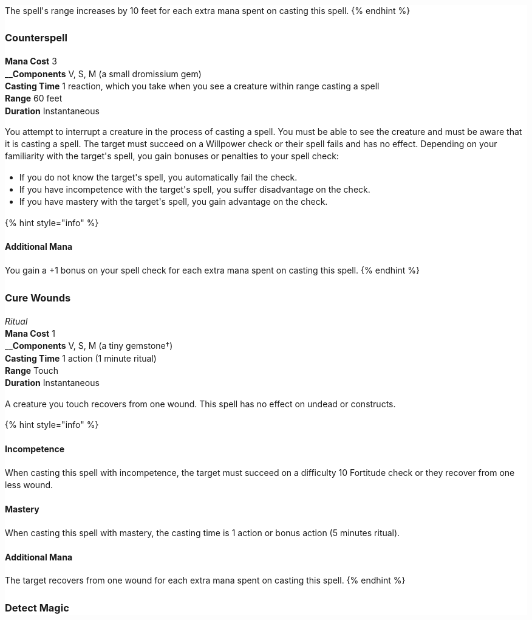 The spell's range increases by 10 feet for each extra mana spent on casting this spell.
{% endhint %}

### Counterspell

**Mana Cost** 3  
__**Components** V, S, M \(a small dromissium gem\)  
**Casting Time** 1 reaction, which you take when you see a creature within range casting a spell  
**Range** 60 feet  
**Duration** Instantaneous

You attempt to interrupt a creature in the process of casting a spell. You must be able to see the creature and must be aware that it is casting a spell. The target must succeed on a Willpower check or their spell fails and has no effect. Depending on your familiarity with the target's spell, you gain bonuses or penalties to your spell check:

* If you do not know the target's spell, you automatically fail the check.
* If you have incompetence with the target's spell, you suffer disadvantage on the check.
* If you have mastery with the target's spell, you gain advantage on the check.

{% hint style="info" %}
#### Additional Mana

You gain a +1 bonus on your spell check for each extra mana spent on casting this spell.
{% endhint %}

### Cure Wounds

_Ritual_  
**Mana Cost** 1  
__**Components** V, S, M \(a tiny gemstone†\)  
**Casting Time** 1 action \(1 minute ritual\)  
**Range** Touch  
**Duration** Instantaneous

A creature you touch recovers from one wound. This spell has no effect on undead or constructs.

{% hint style="info" %}
#### Incompetence

When casting this spell with incompetence, the target must succeed on a difficulty 10 Fortitude check or they recover from one less wound.

#### Mastery

When casting this spell with mastery, the casting time is 1 action or bonus action \(5 minutes ritual\).

#### Additional Mana

The target recovers from one wound for each extra mana spent on casting this spell.
{% endhint %}

### Detect Magic

